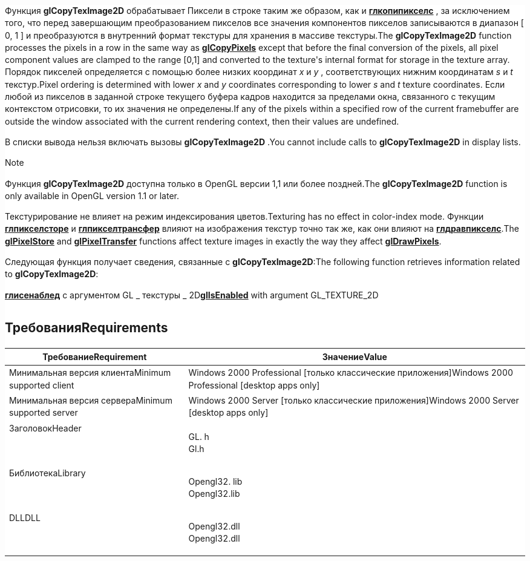 <span data-ttu-id="00717-270">Функция **glCopyTexImage2D** обрабатывает Пиксели в строке таким же образом, как и [**глкопипикселс**](glcopypixels.md) , за исключением того, что перед завершающим преобразованием пикселов все значения компонентов пикселов записываются в диапазон \[ 0, 1 \] и преобразуются в внутренний формат текстуры для хранения в массиве текстуры.</span><span class="sxs-lookup"><span data-stu-id="00717-270">The **glCopyTexImage2D** function processes the pixels in a row in the same way as [**glCopyPixels**](glcopypixels.md) except that before the final conversion of the pixels, all pixel component values are clamped to the range \[0,1\] and converted to the texture's internal format for storage in the texture array.</span></span> <span data-ttu-id="00717-271">Порядок пикселей определяется с помощью более низких координат *x* и *y* , соответствующих нижним координатам *s* и *t* текстур.</span><span class="sxs-lookup"><span data-stu-id="00717-271">Pixel ordering is determined with lower *x* and *y* coordinates corresponding to lower *s* and *t* texture coordinates.</span></span> <span data-ttu-id="00717-272">Если любой из пикселов в заданной строке текущего буфера кадров находится за пределами окна, связанного с текущим контекстом отрисовки, то их значения не определены.</span><span class="sxs-lookup"><span data-stu-id="00717-272">If any of the pixels within a specified row of the current framebuffer are outside the window associated with the current rendering context, then their values are undefined.</span></span>

<span data-ttu-id="00717-273">В списки вывода нельзя включать вызовы **glCopyTexImage2D** .</span><span class="sxs-lookup"><span data-stu-id="00717-273">You cannot include calls to **glCopyTexImage2D** in display lists.</span></span>

> [!Note]  
> <span data-ttu-id="00717-274">Функция **glCopyTexImage2D** доступна только в OpenGL версии 1,1 или более поздней.</span><span class="sxs-lookup"><span data-stu-id="00717-274">The **glCopyTexImage2D** function is only available in OpenGL version 1.1 or later.</span></span>

 

<span data-ttu-id="00717-275">Текстурирование не влияет на режим индексирования цветов.</span><span class="sxs-lookup"><span data-stu-id="00717-275">Texturing has no effect in color-index mode.</span></span> <span data-ttu-id="00717-276">Функции [**глпикселсторе**](glpixelstore-functions.md) и [**глпикселтрансфер**](glpixeltransfer.md) влияют на изображения текстур точно так же, как они влияют на [**глдравпикселс**](gldrawpixels.md).</span><span class="sxs-lookup"><span data-stu-id="00717-276">The [**glPixelStore**](glpixelstore-functions.md) and [**glPixelTransfer**](glpixeltransfer.md) functions affect texture images in exactly the way they affect [**glDrawPixels**](gldrawpixels.md).</span></span>

<span data-ttu-id="00717-277">Следующая функция получает сведения, связанные с **glCopyTexImage2D**:</span><span class="sxs-lookup"><span data-stu-id="00717-277">The following function retrieves information related to **glCopyTexImage2D**:</span></span>

<span data-ttu-id="00717-278">[**глисенаблед**](glisenabled.md) с аргументом GL \_ текстуры \_ 2D</span><span class="sxs-lookup"><span data-stu-id="00717-278">[**glIsEnabled**](glisenabled.md) with argument GL\_TEXTURE\_2D</span></span>

## <a name="requirements"></a><span data-ttu-id="00717-279">Требования</span><span class="sxs-lookup"><span data-stu-id="00717-279">Requirements</span></span>



| <span data-ttu-id="00717-280">Требование</span><span class="sxs-lookup"><span data-stu-id="00717-280">Requirement</span></span> | <span data-ttu-id="00717-281">Значение</span><span class="sxs-lookup"><span data-stu-id="00717-281">Value</span></span> |
|-------------------------------------|-----------------------------------------------------------------------------------------|
| <span data-ttu-id="00717-282">Минимальная версия клиента</span><span class="sxs-lookup"><span data-stu-id="00717-282">Minimum supported client</span></span><br/> | <span data-ttu-id="00717-283">Windows 2000 Professional \[только классические приложения\]</span><span class="sxs-lookup"><span data-stu-id="00717-283">Windows 2000 Professional \[desktop apps only\]</span></span><br/>                              |
| <span data-ttu-id="00717-284">Минимальная версия сервера</span><span class="sxs-lookup"><span data-stu-id="00717-284">Minimum supported server</span></span><br/> | <span data-ttu-id="00717-285">Windows 2000 Server \[только классические приложения\]</span><span class="sxs-lookup"><span data-stu-id="00717-285">Windows 2000 Server \[desktop apps only\]</span></span><br/>                                    |
| <span data-ttu-id="00717-286">Заголовок</span><span class="sxs-lookup"><span data-stu-id="00717-286">Header</span></span><br/>                   | <dl> <span data-ttu-id="00717-287"><dt>GL. h</dt></span><span class="sxs-lookup"><span data-stu-id="00717-287"><dt>Gl.h</dt></span></span> </dl>         |
| <span data-ttu-id="00717-288">Библиотека</span><span class="sxs-lookup"><span data-stu-id="00717-288">Library</span></span><br/>                  | <dl> <span data-ttu-id="00717-289"><dt>Opengl32. lib</dt></span><span class="sxs-lookup"><span data-stu-id="00717-289"><dt>Opengl32.lib</dt></span></span> </dl> |
| <span data-ttu-id="00717-290">DLL</span><span class="sxs-lookup"><span data-stu-id="00717-290">DLL</span></span><br/>                      | <dl> <span data-ttu-id="00717-291"><dt>Opengl32.dll</dt></span><span class="sxs-lookup"><span data-stu-id="00717-291"><dt>Opengl32.dll</dt></span></span> </dl> |

